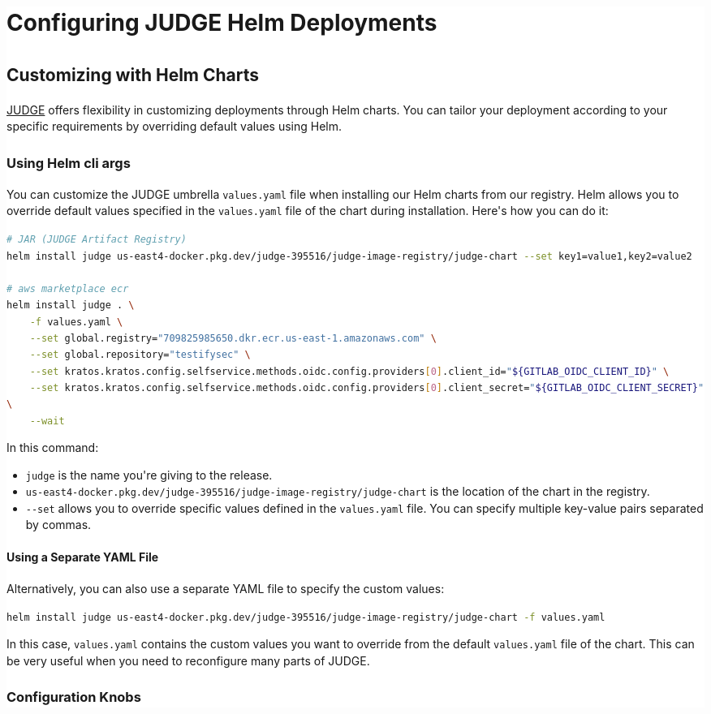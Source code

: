 # Configuring JUDGE Helm Deployments

## Customizing with Helm Charts

[JUDGE](https://testifysec.com/products) offers flexibility in customizing deployments through Helm charts. You can tailor your deployment according to your specific requirements by overriding default values using Helm.

### Using Helm cli args

You can customize the JUDGE umbrella `values.yaml` file when installing our Helm charts from our registry. Helm allows you to override default values specified in the `values.yaml` file of the chart during installation. Here's how you can do it:

```bash
# JAR (JUDGE Artifact Registry)
helm install judge us-east4-docker.pkg.dev/judge-395516/judge-image-registry/judge-chart --set key1=value1,key2=value2

# aws marketplace ecr
helm install judge . \
    -f values.yaml \
    --set global.registry="709825985650.dkr.ecr.us-east-1.amazonaws.com" \
    --set global.repository="testifysec" \
    --set kratos.kratos.config.selfservice.methods.oidc.config.providers[0].client_id="${GITLAB_OIDC_CLIENT_ID}" \
    --set kratos.kratos.config.selfservice.methods.oidc.config.providers[0].client_secret="${GITLAB_OIDC_CLIENT_SECRET}" \
    --wait
```

In this command:

- `judge` is the name you're giving to the release.
- `us-east4-docker.pkg.dev/judge-395516/judge-image-registry/judge-chart` is the location of the chart in the registry.
- `--set` allows you to override specific values defined in the `values.yaml` file. You can specify multiple key-value pairs separated by commas.

#### Using a Separate YAML File

Alternatively, you can also use a separate YAML file to specify the custom values:

```bash
helm install judge us-east4-docker.pkg.dev/judge-395516/judge-image-registry/judge-chart -f values.yaml
```

In this case, `values.yaml` contains the custom values you want to override from the default `values.yaml` file of the chart. This can be very useful when you need to reconfigure many parts of JUDGE.

### Configuration Knobs
